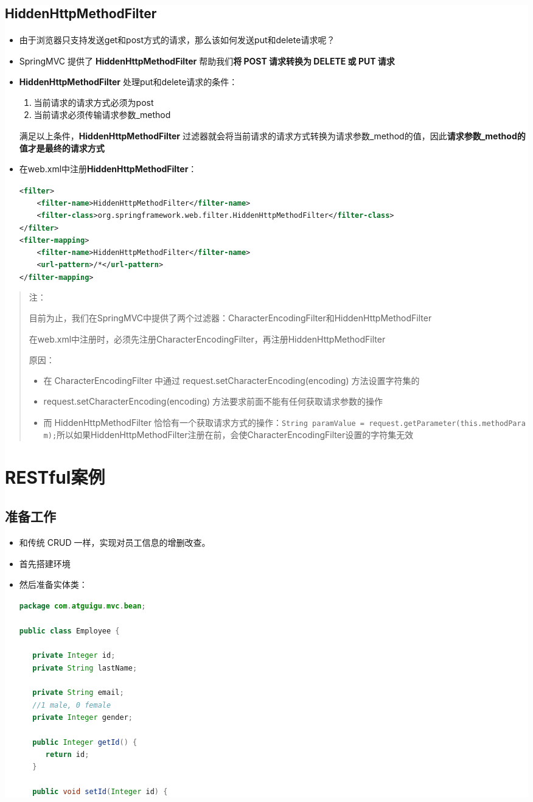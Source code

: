 ## HiddenHttpMethodFilter

- 由于浏览器只支持发送get和post方式的请求，那么该如何发送put和delete请求呢？

- SpringMVC 提供了 **HiddenHttpMethodFilter** 帮助我们**将 POST 请求转换为 DELETE 或 PUT 请求**

- **HiddenHttpMethodFilter** 处理put和delete请求的条件：

  1. 当前请求的请求方式必须为post
  2. 当前请求必须传输请求参数_method

  满足以上条件，**HiddenHttpMethodFilter** 过滤器就会将当前请求的请求方式转换为请求参数_method的值，因此**请求参数\_method的值才是最终的请求方式**

- 在web.xml中注册**HiddenHttpMethodFilter**：

  ```xml
  <filter>
      <filter-name>HiddenHttpMethodFilter</filter-name>
      <filter-class>org.springframework.web.filter.HiddenHttpMethodFilter</filter-class>
  </filter>
  <filter-mapping>
      <filter-name>HiddenHttpMethodFilter</filter-name>
      <url-pattern>/*</url-pattern>
  </filter-mapping>
  ```

> 注：
>
> 目前为止，我们在SpringMVC中提供了两个过滤器：CharacterEncodingFilter和HiddenHttpMethodFilter
>
> 在web.xml中注册时，必须先注册CharacterEncodingFilter，再注册HiddenHttpMethodFilter
>
> 原因：
>
> - 在 CharacterEncodingFilter 中通过 request.setCharacterEncoding(encoding) 方法设置字符集的
> - request.setCharacterEncoding(encoding) 方法要求前面不能有任何获取请求参数的操作
>
> - 而 HiddenHttpMethodFilter 恰恰有一个获取请求方式的操作：`String paramValue = request.getParameter(this.methodParam);`所以如果HiddenHttpMethodFilter注册在前，会使CharacterEncodingFilter设置的字符集无效

# RESTful案例

## 准备工作

- 和传统 CRUD 一样，实现对员工信息的增删改查。

- 首先搭建环境

- 然后准备实体类：

  ```java
  package com.atguigu.mvc.bean;
  
  public class Employee {
  
     private Integer id;
     private String lastName;
  
     private String email;
     //1 male, 0 female
     private Integer gender;
     
     public Integer getId() {
        return id;
     }
  
     public void setId(Integer id) {
  ```